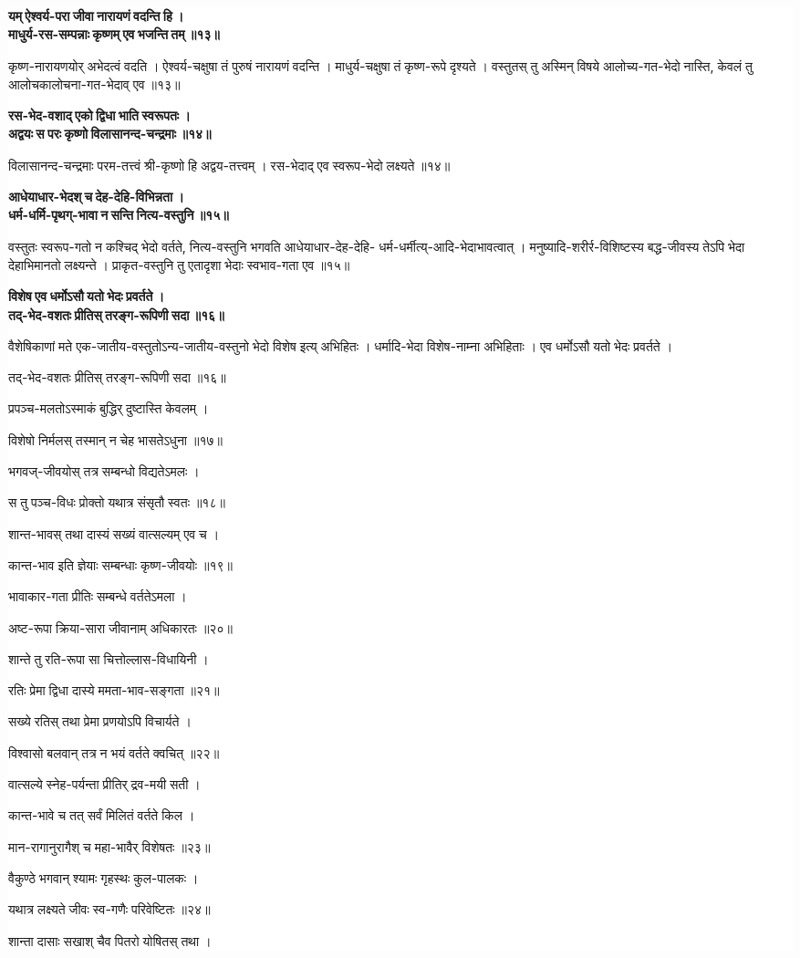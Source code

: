 **यम् ऐश्वर्य-परा जीवा नारायणं वदन्ति हि ।  
माधुर्य-रस-सम्पन्नाः कृष्णम् एव भजन्ति तम् ॥१३॥**

कृष्ण-नारायणयोर् अभेदत्वं वदति । ऐश्वर्य-चक्षुषा तं पुरुषं नारायणं वदन्ति । माधुर्य-चक्षुषा तं कृष्ण-रूपे दृश्यते । वस्तुतस् तु अस्मिन् विषये आलोच्य-गत-भेदो नास्ति, केवलं तु आलोचकालोचना-गत-भेदाव् एव ॥१३॥

**रस-भेद-वशाद् एको द्विधा भाति स्वरूपतः ।  
अद्वयः स परः कृष्णो विलासानन्द-चन्द्रमाः ॥१४॥**

विलासानन्द-चन्द्रमाः परम-तत्त्वं श्री-कृष्णो हि अद्वय-तत्त्वम् । रस-भेदाद् एव स्वरूप-भेदो लक्ष्यते ॥१४॥

**आधेयाधार-भेदश् च देह-देहि-विभिन्नता ।  
धर्म-धर्मि-पृथग्-भावा न सन्ति नित्य-वस्तुनि ॥१५॥**

वस्तुतः स्वरूप-गतो न कश्चिद् भेदो वर्तते, नित्य-वस्तुनि भगवति आधेयाधार-देह-देहि- धर्म-धर्मीत्य्-आदि-भेदाभावत्वात् । मनुष्यादि-शरीर्र-विशिष्टस्य बद्ध-जीवस्य तेऽपि भेदा देहाभिमानतो लक्ष्यन्ते । प्राकृत-वस्तुनि तु एतादृशा भेदाः स्वभाव-गता एव ॥१५॥

**विशेष एव धर्मोऽसौ यतो भेदः प्रवर्तते ।  
तद्-भेद-वशतः प्रीतिस् तरङ्ग-रूपिणी सदा ॥१६॥**

वैशेषिकाणां मते एक-जातीय-वस्तुतोऽन्य-जातीय-वस्तुनो भेदो विशेष इत्य् अभिहितः । धर्मादि-भेदा विशेष-नाम्ना अभिहिताः । एव धर्मोऽसौ यतो भेदः प्रवर्तते ।

तद्-भेद-वशतः प्रीतिस् तरङ्ग-रूपिणी सदा ॥१६॥

प्रपञ्च-मलतोऽस्माकं बुद्धिर् दुष्टास्ति केवलम् ।

विशेषो निर्मलस् तस्मान् न चेह भासतेऽधुना ॥१७॥

भगवज्-जीवयोस् तत्र सम्बन्धो विद्यतेऽमलः ।

स तु पञ्च-विधः प्रोक्तो यथात्र संसृतौ स्वतः ॥१८॥

शान्त-भावस् तथा दास्यं सख्यं वात्सल्यम् एव च ।

कान्त-भाव इति ज्ञेयाः सम्बन्धाः कृष्ण-जीवयोः ॥१९॥

भावाकार-गता प्रीतिः सम्बन्धे वर्ततेऽमला ।

अष्ट-रूपा क्रिया-सारा जीवानाम् अधिकारतः ॥२०॥

शान्ते तु रति-रूपा सा चित्तोल्लास-विधायिनी ।

रतिः प्रेमा द्विधा दास्ये ममता-भाव-सङ्गता ॥२१॥

सख्ये रतिस् तथा प्रेमा प्रणयोऽपि विचार्यते ।

विश्वासो बलवान् तत्र न भयं वर्तते क्वचित् ॥२२॥

वात्सल्ये स्नेह-पर्यन्ता प्रीतिर् द्रव-मयी सती ।

कान्त-भावे च तत् सर्वं मिलितं वर्तते किल ।

मान-रागानुरागैश् च महा-भावैर् विशेषतः ॥२३॥

वैकुण्ठे भगवान् श्यामः गृहस्थः कुल-पालकः ।

यथात्र लक्ष्यते जीवः स्व-गणैः परिवेष्टितः ॥२४॥

शान्ता दासाः सखाश् चैव पितरो योषितस् तथा ।
